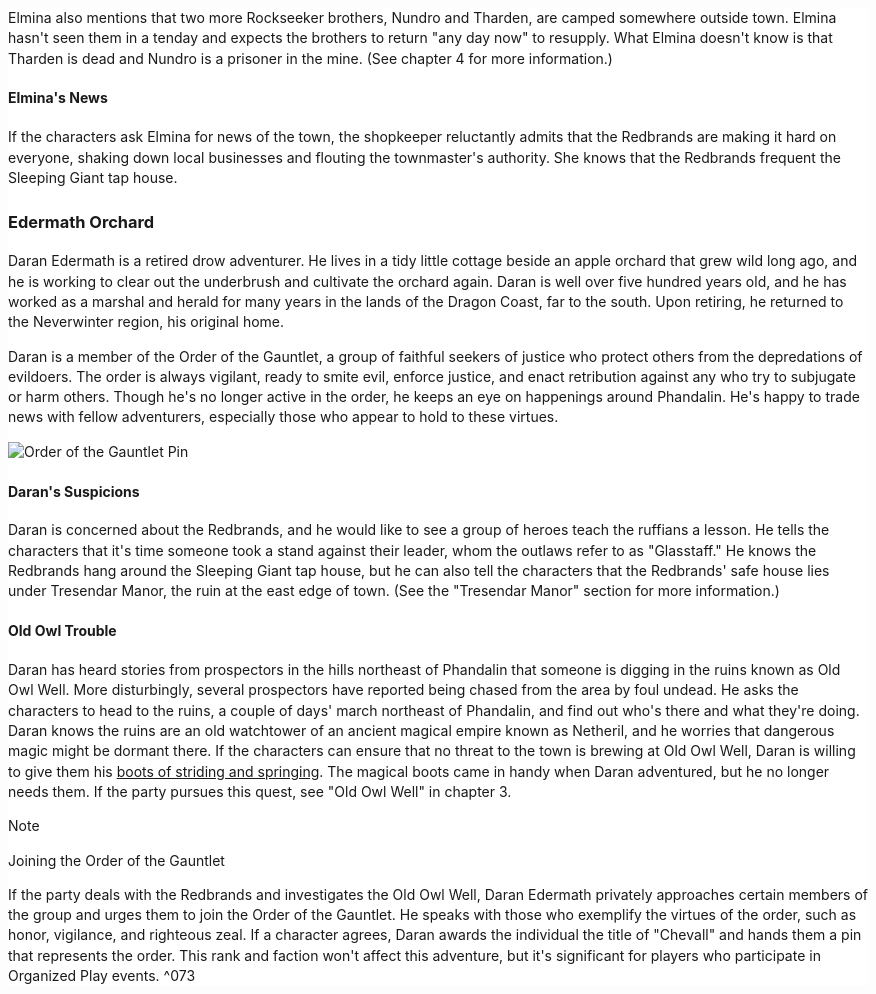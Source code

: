 Elmina also mentions that two more Rockseeker brothers, Nundro and Tharden, are camped somewhere outside town. Elmina hasn't seen them in a tenday and expects the brothers to return "any day now" to resupply. What Elmina doesn't know is that Tharden is dead and Nundro is a prisoner in the mine. (See chapter 4 for more information.)

#### Elmina's News

If the characters ask Elmina for news of the town, the shopkeeper reluctantly admits that the Redbrands are making it hard on everyone, shaking down local businesses and flouting the townmaster's authority. She knows that the Redbrands frequent the Sleeping Giant tap house.

### Edermath Orchard

Daran Edermath is a retired drow adventurer. He lives in a tidy little cottage beside an apple orchard that grew wild long ago, and he is working to clear out the underbrush and cultivate the orchard again. Daran is well over five hundred years old, and he has worked as a marshal and herald for many years in the lands of the Dragon Coast, far to the south. Upon retiring, he returned to the Neverwinter region, his original home.

Daran is a member of the Order of the Gauntlet, a group of faithful seekers of justice who protect others from the depredations of evildoers. The order is always vigilant, ready to smite evil, enforce justice, and enact retribution against any who try to subjugate or harm others. Though he's no longer active in the order, he keeps an eye on happenings around Phandalin. He's happy to trade news with fellow adventurers, especially those who appear to hold to these virtues.

![Order of the Gauntlet Pin](https://raw.githubusercontent.com/5etools-mirror-2/5etools-img/main/adventure/PaBTSO/020-02-003.order-of-the-gauntlet-pin.webp#center)

#### Daran's Suspicions

Daran is concerned about the Redbrands, and he would like to see a group of heroes teach the ruffians a lesson. He tells the characters that it's time someone took a stand against their leader, whom the outlaws refer to as "Glasstaff." He knows the Redbrands hang around the Sleeping Giant tap house, but he can also tell the characters that the Redbrands' safe house lies under Tresendar Manor, the ruin at the east edge of town. (See the "Tresendar Manor" section for more information.)

#### Old Owl Trouble

Daran has heard stories from prospectors in the hills northeast of Phandalin that someone is digging in the ruins known as Old Owl Well. More disturbingly, several prospectors have reported being chased from the area by foul undead. He asks the characters to head to the ruins, a couple of days' march northeast of Phandalin, and find out who's there and what they're doing. Daran knows the ruins are an old watchtower of an ancient magical empire known as Netheril, and he worries that dangerous magic might be dormant there. If the characters can ensure that no threat to the town is brewing at Old Owl Well, Daran is willing to give them his [boots of striding and springing](/2-Mechanics/CLI/items/boots-of-striding-and-springing.md). The magical boots came in handy when Daran adventured, but he no longer needs them. If the party pursues this quest, see "Old Owl Well" in chapter 3.

> [!note] 
> 
> Joining the Order of the Gauntlet
> 
> If the party deals with the Redbrands and investigates the Old Owl Well, Daran Edermath privately approaches certain members of the group and urges them to join the Order of the Gauntlet. He speaks with those who exemplify the virtues of the order, such as honor, vigilance, and righteous zeal. If a character agrees, Daran awards the individual the title of "Chevall" and hands them a pin that represents the order. This rank and faction won't affect this adventure, but it's significant for players who participate in Organized Play events.
^073

